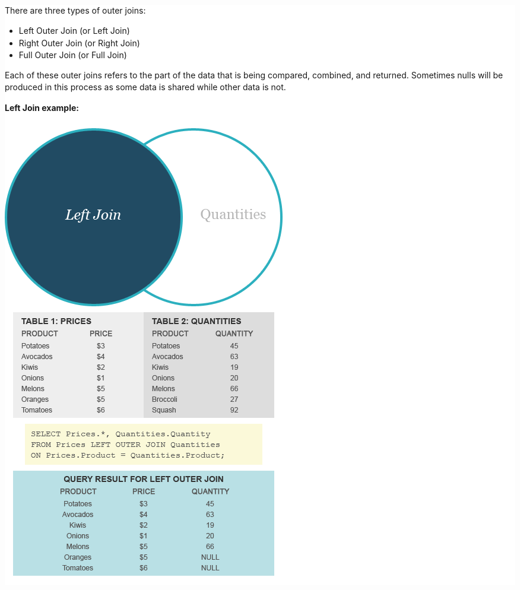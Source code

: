 There are three types of outer joins:

- Left Outer Join (or Left Join)
- Right Outer Join (or Right Join)
- Full Outer Join (or Full Join)

Each of these outer joins refers to the part of the data that is being compared, combined, and returned. Sometimes nulls will be produced in this process as some data is shared while other data is not.

**Left Join example:**

![Left Join](images/left-join.png)
